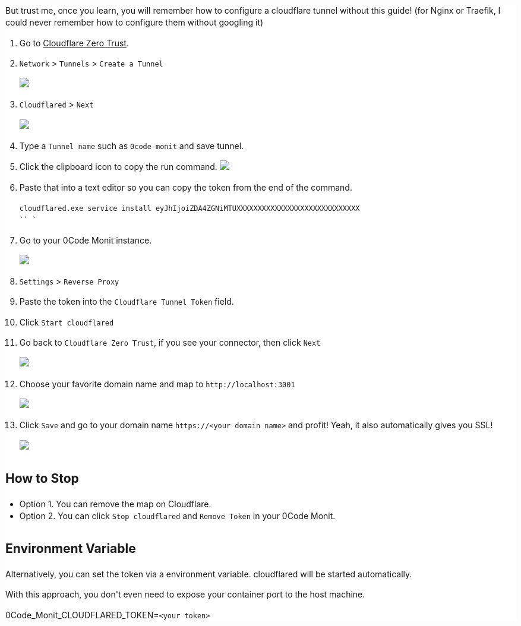 But trust me, once you learn, you will remember how to configure a cloudflare tunnel without this guide! (for Nginx or Traefik, I could never remember how to configure them without googling it)

1. Go to [Cloudflare Zero Trust](https://dash.teams.cloudflare.com/).
2. `Network` > `Tunnels` > `Create a Tunnel`

   <img src="https://github.com/oggynjack/0code-monit-wiki/assets/26258709/6ca4062b-12b8-4516-a1dd-e64a94ae6a4b" width="800" />

3. `Cloudflared` > `Next`

   <img src="https://github.com/oggynjack/0code-monit-wiki/assets/26258709/222f8eba-b807-488b-8059-fb975fb554da" width="800" />

4. Type a `Tunnel name` such as `0code-monit` and save tunnel.
5. Click the clipboard icon to copy the run command.
   <img src="https://github.com/oggynjack/0code-monit-wiki/assets/26258709/2853ee57-cc50-4ae6-9688-e102038d9f57" width="800" />

6. Paste that into a text editor so you can copy the token from the end of the command.
   ```cmd
   cloudflared.exe service install eyJhIjoiZDA4ZGNiMTUXXXXXXXXXXXXXXXXXXXXXXXXXXXXX
   `` `
   ```
7. Go to your 0Code Monit instance.

   <img src="https://user-images.githubusercontent.com/1336778/160821358-aff29332-6383-447e-a552-dbdeba014a77.png" width="800" />

8. `Settings` > `Reverse Proxy`
9. Paste the token into the `Cloudflare Tunnel Token` field.
10. Click `Start cloudflared`
11. Go back to `Cloudflare Zero Trust`, if you see your connector, then click `Next`

    <img src="https://user-images.githubusercontent.com/1336778/160883516-66c059db-442d-4e2c-845a-c8eaf7a7f992.png" width="800" />

12. Choose your favorite domain name and map to `http://localhost:3001`

    <img src="https://user-images.githubusercontent.com/1336778/160883898-24217c46-d833-463d-8e0e-e5dc22a35d48.png" width="800" />

13. Click `Save` and go to your domain name `https://<your domain name>` and profit! Yeah, it also automatically gives you SSL!

    <img src="https://user-images.githubusercontent.com/1336778/160884606-a6a9db7f-68a6-4083-ac75-6f06f4930c52.png" width="500" />

## How to Stop

- Option 1. You can remove the map on Cloudflare.
- Option 2. You can click `Stop cloudflared` and `Remove Token` in your 0Code Monit.

## Environment Variable

Alternatively, you can set the token via a environment variable. cloudflared will be started automatically.

With this approach, you don't even need to expose your container port to the host machine.

0Code_Monit_CLOUDFLARED_TOKEN=`<your token>`
